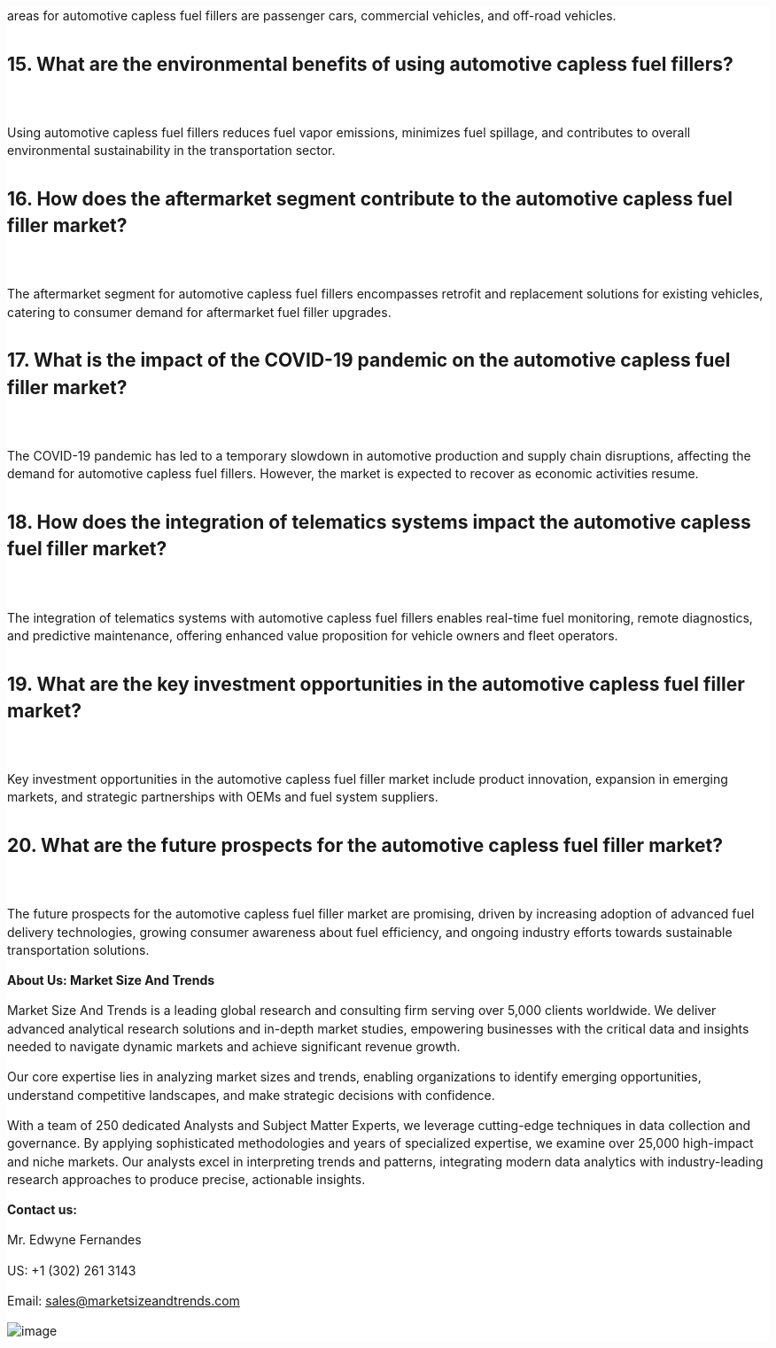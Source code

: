 areas for automotive capless fuel fillers are passenger cars, commercial vehicles, and off-road vehicles.</p>    <h2>15. What are the environmental benefits of using automotive capless fuel fillers?</h2>  <p>&nbsp;</p><p>Using automotive capless fuel fillers reduces fuel vapor emissions, minimizes fuel spillage, and contributes to overall environmental sustainability in the transportation sector.</p>    <h2>16. How does the aftermarket segment contribute to the automotive capless fuel filler market?</h2>  <p>&nbsp;</p><p>The aftermarket segment for automotive capless fuel fillers encompasses retrofit and replacement solutions for existing vehicles, catering to consumer demand for aftermarket fuel filler upgrades.</p>    <h2>17. What is the impact of the COVID-19 pandemic on the automotive capless fuel filler market?</h2>  <p>&nbsp;</p><p>The COVID-19 pandemic has led to a temporary slowdown in automotive production and supply chain disruptions, affecting the demand for automotive capless fuel fillers. However, the market is expected to recover as economic activities resume.</p>    <h2>18. How does the integration of telematics systems impact the automotive capless fuel filler market?</h2>  <p>&nbsp;</p><p>The integration of telematics systems with automotive capless fuel fillers enables real-time fuel monitoring, remote diagnostics, and predictive maintenance, offering enhanced value proposition for vehicle owners and fleet operators.</p>    <h2>19. What are the key investment opportunities in the automotive capless fuel filler market?</h2>  <p>&nbsp;</p><p>Key investment opportunities in the automotive capless fuel filler market include product innovation, expansion in emerging markets, and strategic partnerships with OEMs and fuel system suppliers.</p>    <h2>20. What are the future prospects for the automotive capless fuel filler market?</h2>  <p>&nbsp;</p><p>The future prospects for the automotive capless fuel filler market are promising, driven by increasing adoption of advanced fuel delivery technologies, growing consumer awareness about fuel efficiency, and ongoing industry efforts towards sustainable transportation solutions.</p></body></html></p><p><strong>About Us:&nbsp;Market Size And Trends</strong></p><p>Market Size And Trends&nbsp;is a leading global research and consulting firm serving over 5,000 clients worldwide. We deliver advanced analytical research solutions and in-depth market studies, empowering businesses with the critical data and insights needed to navigate dynamic markets and achieve significant revenue growth.</p><p>Our core expertise lies in analyzing market sizes and trends, enabling organizations to identify emerging opportunities, understand competitive landscapes, and make strategic decisions with confidence.</p><p>With a team of 250 dedicated Analysts and Subject Matter Experts, we leverage cutting-edge techniques in data collection and governance. By applying sophisticated methodologies and years of specialized expertise, we examine over 25,000 high-impact and niche markets. Our analysts excel in interpreting trends and patterns, integrating modern data analytics with industry-leading research approaches to produce precise, actionable insights.</p><p><strong>Contact us:</strong></p><p>Mr. Edwyne Fernandes</p><p>US: +1 (302) 261 3143</p><p>Email: <a href="mailto:sales@marketsizeandtrends.com">sales@marketsizeandtrends.com</a>&nbsp;</p>
![image](https://github.com/user-attachments/assets/f66eba7c-1b3c-4ab0-b1ca-f5b0e9b52118)
